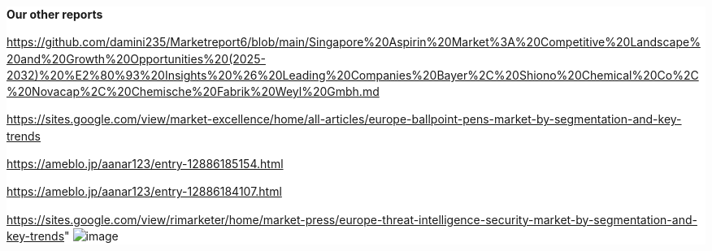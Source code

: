 <strong>Our other reports</strong>

<a href=https://github.com/damini235/Marketreport6/blob/main/Singapore%20Aspirin%20Market%3A%20Competitive%20Landscape%20and%20Growth%20Opportunities%20(2025-2032)%20%E2%80%93%20Insights%20%26%20Leading%20Companies%20Bayer%2C%20Shiono%20Chemical%20Co%2C%20Novacap%2C%20Chemische%20Fabrik%20Weyl%20Gmbh.md>https://github.com/damini235/Marketreport6/blob/main/Singapore%20Aspirin%20Market%3A%20Competitive%20Landscape%20and%20Growth%20Opportunities%20(2025-2032)%20%E2%80%93%20Insights%20%26%20Leading%20Companies%20Bayer%2C%20Shiono%20Chemical%20Co%2C%20Novacap%2C%20Chemische%20Fabrik%20Weyl%20Gmbh.md</a>

<a href=https://sites.google.com/view/market-excellence/home/all-articles/europe-ballpoint-pens-market-by-segmentation-and-key-trends>https://sites.google.com/view/market-excellence/home/all-articles/europe-ballpoint-pens-market-by-segmentation-and-key-trends</a>

<a href=https://ameblo.jp/aanar123/entry-12886185154.html>https://ameblo.jp/aanar123/entry-12886185154.html</a>

<a href=https://ameblo.jp/aanar123/entry-12886184107.html>https://ameblo.jp/aanar123/entry-12886184107.html</a>

<a href=https://sites.google.com/view/rimarketer/home/market-press/europe-threat-intelligence-security-market-by-segmentation-and-key-trends>https://sites.google.com/view/rimarketer/home/market-press/europe-threat-intelligence-security-market-by-segmentation-and-key-trends</a>"
![image](https://github.com/user-attachments/assets/043dd0c9-4908-46aa-bf22-8dfe643eb7b9)
